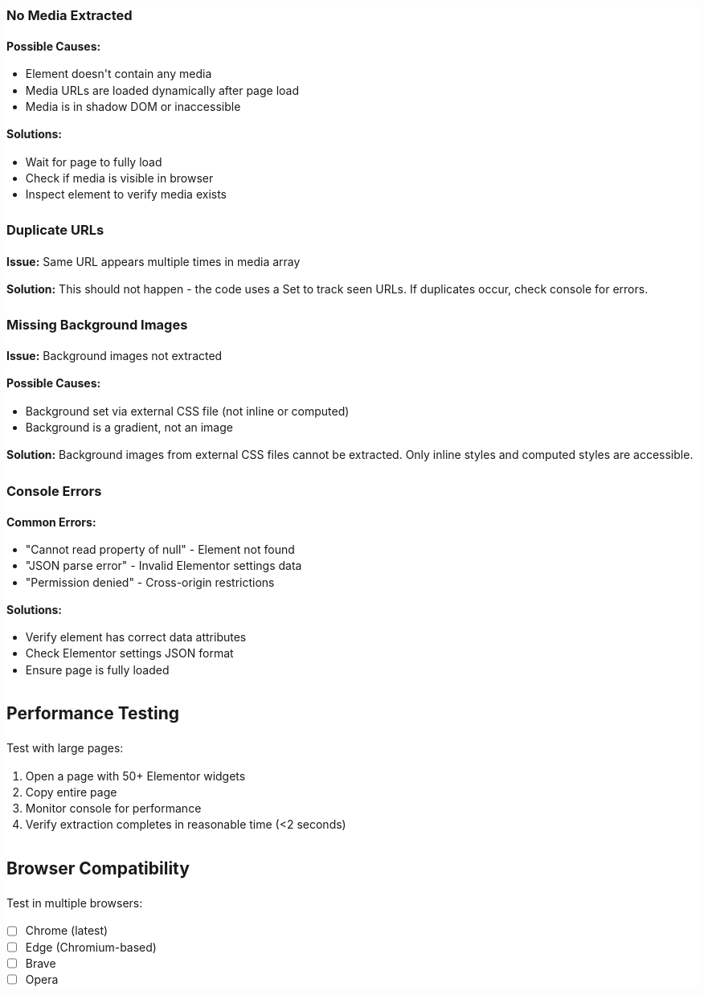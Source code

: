 ### No Media Extracted

**Possible Causes:**
- Element doesn't contain any media
- Media URLs are loaded dynamically after page load
- Media is in shadow DOM or inaccessible

**Solutions:**
- Wait for page to fully load
- Check if media is visible in browser
- Inspect element to verify media exists

### Duplicate URLs

**Issue:** Same URL appears multiple times in media array

**Solution:** This should not happen - the code uses a Set to track seen URLs. If duplicates occur, check console for errors.

### Missing Background Images

**Issue:** Background images not extracted

**Possible Causes:**
- Background set via external CSS file (not inline or computed)
- Background is a gradient, not an image

**Solution:** Background images from external CSS files cannot be extracted. Only inline styles and computed styles are accessible.

### Console Errors

**Common Errors:**
- "Cannot read property of null" - Element not found
- "JSON parse error" - Invalid Elementor settings data
- "Permission denied" - Cross-origin restrictions

**Solutions:**
- Verify element has correct data attributes
- Check Elementor settings JSON format
- Ensure page is fully loaded

## Performance Testing

Test with large pages:

1. Open a page with 50+ Elementor widgets
2. Copy entire page
3. Monitor console for performance
4. Verify extraction completes in reasonable time (<2 seconds)

## Browser Compatibility

Test in multiple browsers:
- [ ] Chrome (latest)
- [ ] Edge (Chromium-based)
- [ ] Brave
- [ ] Opera

